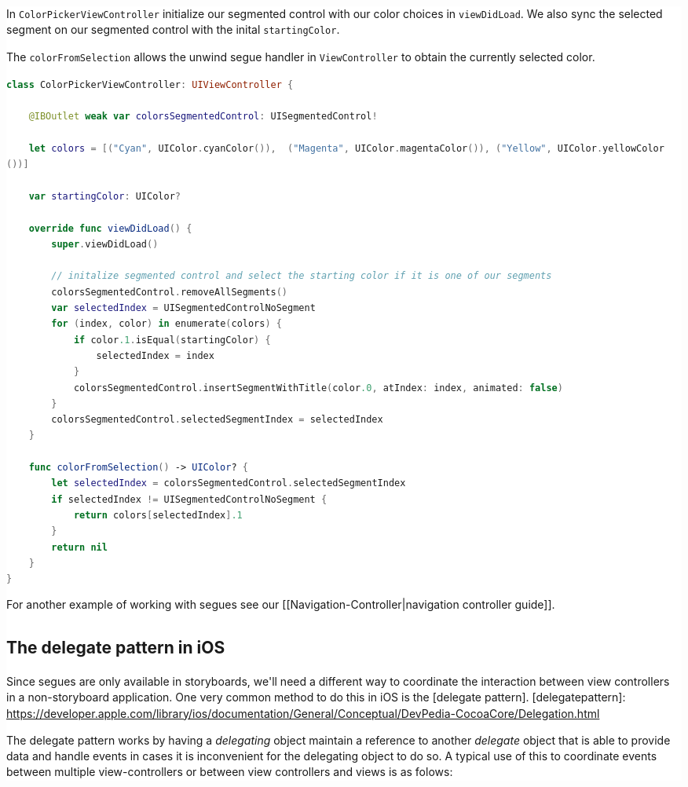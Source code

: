 In `ColorPickerViewController` initialize our segmented control with our
color choices in `viewDidLoad`.  We also sync the selected segment on
our segmented control with the inital `startingColor`.

The `colorFromSelection` allows the unwind segue handler in
`ViewController` to obtain the currently selected color.

```swift
class ColorPickerViewController: UIViewController {

    @IBOutlet weak var colorsSegmentedControl: UISegmentedControl!

    let colors = [("Cyan", UIColor.cyanColor()),  ("Magenta", UIColor.magentaColor()), ("Yellow", UIColor.yellowColor())]

    var startingColor: UIColor?

    override func viewDidLoad() {
        super.viewDidLoad()

        // initalize segmented control and select the starting color if it is one of our segments
        colorsSegmentedControl.removeAllSegments()
        var selectedIndex = UISegmentedControlNoSegment
        for (index, color) in enumerate(colors) {
            if color.1.isEqual(startingColor) {
                selectedIndex = index
            }
            colorsSegmentedControl.insertSegmentWithTitle(color.0, atIndex: index, animated: false)
        }
        colorsSegmentedControl.selectedSegmentIndex = selectedIndex
    }

    func colorFromSelection() -> UIColor? {
        let selectedIndex = colorsSegmentedControl.selectedSegmentIndex
        if selectedIndex != UISegmentedControlNoSegment {
            return colors[selectedIndex].1
        }
        return nil
    }
}
```

For another example of working with segues see our
[[Navigation-Controller|navigation controller guide]].

## The delegate pattern in iOS
Since segues are only available in storyboards, we'll need a different
way to coordinate the interaction between view controllers in a
non-storyboard application.  One very common method to do this in iOS is
the [delegate pattern].
[delegatepattern]: https://developer.apple.com/library/ios/documentation/General/Conceptual/DevPedia-CocoaCore/Delegation.html

The delegate pattern works by having a _delegating_ object maintain a
reference to another _delegate_ object that is able to provide data and
handle events in cases it is inconvenient for the delegating object to
do so.  A typical use of this to coordinate events between multiple
view-controllers or between view controllers and views is as folows:


[maineventloop]: https://developer.apple.com/library/ios/documentation/General/Conceptual/Devpedia-CocoaApp/MainEventLoop.html
[unwindsegues]: https://developer.apple.com/library/ios/technotes/tn2298/_index.html
[prepareforsegue]: https://developer.apple.com/library/ios/documentation/UIKit/Reference/UIViewController_Class/index.html#//apple_ref/occ/instm/UIViewController/prepareForSegue:sender:
[swiftclosures]: https://developer.apple.com/library/ios/documentation/Swift/Conceptual/Swift_Programming_Language/Closures.html
[objectivecblocks]: https://developer.apple.com/library/ios/documentation/Cocoa/Conceptual/ProgrammingWithObjectiveC/WorkingwithBlocks/WorkingwithBlocks.html
[closurewikipedia]: http://en.wikipedia.org/wiki/Closure_%28computer_programming%29
[notificationaddobserverforname]: https://developer.apple.com/library/mac/documentation/Cocoa/Reference/Foundation/Classes/NSNotificationCenter_Class/#//apple_ref/occ/instm/NSNotificationCenter/addObserverForName:object:queue:usingBlock:
[nsinvocation]: https://developer.apple.com/library/mac/documentation/Cocoa/Reference/Foundation/Classes/NSInvocation_Class/index.html
[performselector]: https://developer.apple.com/library/mac/documentation/Cocoa/Reference/Foundation/Protocols/NSObject_Protocol/index.html#//apple_ref/occ/intfm/NSObject/performSelector:
[targetaction]: https://developer.apple.com/library/ios/documentation/General/Conceptual/Devpedia-CocoaApp/TargetAction.html
[kvo]: https://developer.apple.com/library/mac/documentation/Cocoa/Conceptual/KeyValueObserving/KeyValueObserving.html
[notificationcenters]: https://developer.apple.com/library/mac/documentation/Cocoa/Conceptual/Notifications/Articles/NotificationCenters.html